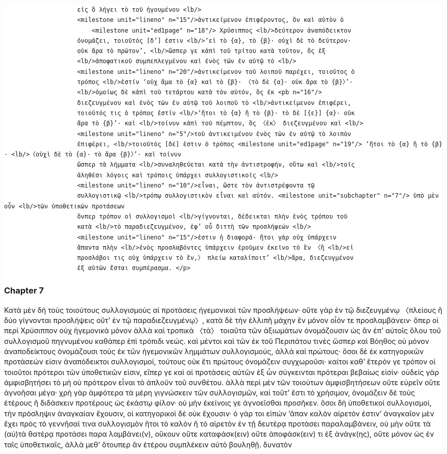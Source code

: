                         εἰς ὃ λήγει τὸ τοῦ ἡγουμένου <lb/>
                        <milestone unit="lineno" n="15"/>ἀντικείμενον ἐπιφέροντος, ὃν καὶ αὐτὸν ὁ
                            <milestone unit="ed1page" n="18"/> Χρύσιππος <lb/>δεύτερον ἀναπόδεικτον
                        ὀνομάζει, τοιοῦτός [δ’] ἐστιν <lb/>‘εἰ τὸ {α}, τὸ {β}· οὐχὶ δὲ τὸ δεύτερον·
                        οὐκ ἄρα τὸ πρῶτον’, <lb/>ὥσπερ γε κἀπὶ τοῦ τρίτου κατὰ τοῦτον, ὃς ἐξ
                        <lb/>ἀποφατικοῦ συμπεπλεγμένου καὶ ἑνὸς τῶν ἐν αὐτῷ τὸ <lb/>
                        <milestone unit="lineno" n="20"/>ἀντικείμενον τοῦ λοιποῦ παρέχει, τοιοῦτος ὁ
                        τρόπος <lb/>ἐστίν ‘οὐχ ἅμα τὸ {α} καὶ τὸ {β}· 〈τὸ δὲ {α}· οὐκ ἄρα τὸ {β}〉’·
                        <lb/>ὁμοίως δὲ κἀπὶ τοῦ τετάρτου κατὰ τὸν αὐτόν, ὃς ἐκ <pb n="16"/>
                        διεζευγμένου καὶ ἑνὸς τῶν ἐν αὐτῷ τοῦ λοιποῦ τὸ <lb/>ἀντικείμενον ἐπιφέρει,
                        τοιοῦτός τις ὁ τρόπος ἐστίν <lb/>‘ἤτοι τὸ {α} ἢ τὸ {β}· τὸ δὲ [{ε}] {α}· οὐκ
                        ἄρα τὸ {β}’· καὶ <lb/>τοίνυν κἀπὶ τοῦ πέμπτου, ὃς 〈ἐκ〉 διεζευγμένου καὶ <lb/>
                        <milestone unit="lineno" n="5"/>τοῦ ἀντικειμένου ἑνὸς τῶν ἐν αὐτῷ τὸ λοιπὸν
                        ἐπιφέρει, <lb/>τοιοῦτός [δέ] ἐστιν ὁ τρόπος <milestone unit="ed1page" n="19"/> ‘ἤτοι τὸ {α} ἢ τὸ {β}· <lb/>〈οὐχὶ δὲ τὸ {α}· τὸ ἄρα {β}〉’· καὶ τοίνυν
                        ὥσπερ τὰ λήμματα <lb/>συναληθεύεται κατὰ τὴν ἀντιστροφήν, οὕτω καὶ <lb/>τοῖς
                        ἀληθέσι λόγοις καὶ τρόποις ὑπάρχει συλλογιστικοῖς <lb/>
                        <milestone unit="lineno" n="10"/>εἶναι, ὥστε τὸν ἀντιστρέφοντα τῷ
                        συλλογιστικῷ <lb/>τρόπῳ συλλογιστικὸν εἶναι καὶ αὐτόν. <milestone unit="subchapter" n="7"/> ὑπὸ μὲν οὖν <lb/>τῶν ὑποθετικῶν προτάσεων
                        ὅνπερ τρόπον οἱ συλλογισμοὶ <lb/>γίγνονται, δέδεικται πλὴν ἑνὸς τρόπου τοῦ
                        κατὰ <lb/>τὸ παραδιεζευγμένον, ἐφ’ οὗ διττὴ τῶν προσλήψεών <lb/>
                        <milestone unit="lineno" n="15"/>ἐστιν ἡ διαφορά· ἤτοι γὰρ οὐχ ὑπάρχειν
                        ἅπαντα πλὴν <lb/>ἑνὸς προσλαβόντες ὑπάρχειν ἐροῦμεν ἐκεῖνο τὸ ἓν 〈ἢ <lb/>εἰ
                        προσλάβοι τις οὐχ ὑπάρχειν τὸ ἕν,〉 πλείω καταλίποιτ’ <lb/>ἄρα, διεζευγμένον
                        ἐξ αὐτῶν ἔσται συμπέρασμα. </p>


### Chapter 7

<lb/>
                    <p>Κατὰ μὲν δὴ τοὺς τοιούτους συλλογισμοὺς αἱ προτάσεις <lb/>
                        <milestone unit="lineno" n="20"/>ἡγεμονικαὶ τῶν προσλήψεων· οὔτε γὰρ ἐν τῷ
                        <lb/>διεζευγμένῳ 〈πλείους ἢ δύο γίγνονται προσλήψεις <lb/>οὔτ’ ἐν τῷ
                        παραδιεζευγμένῳ〉, κατὰ δὲ τὴν ἐλλιπῆ <lb/>μάχην ἓν μόνον οἷόν τε
                        προσλαμβάνειν· ὅπερ οἱ περὶ <pb n="17"/> Χρύσιππον οὐχ ἡγεμονικὰ μόνον ἀλλὰ
                        καὶ τροπικὰ <lb/>〈τὰ〉 τοιαῦτα τῶν ἀξιωμάτων ὀνομάζουσιν ὡς ἂν ἐπ’
                        <lb/>αὐτοῖς ὅλου τοῦ συλλογισμοῦ πηγνυμένου καθάπερ ἐπὶ <lb/>τρόπιδι νεώς.
                            <milestone unit="subchapter" n="2"/> καὶ μέντοι καὶ τῶν ἐκ τοῦ Περιπάτου <lb/>
                        <milestone unit="lineno" n="5"/>τινὲς ὥσπερ καὶ Βόηθος οὐ μόνον
                        ἀναποδείκτους ὀνομάζουσι <lb/>τοὺς ἐκ τῶν ἡγεμονικῶν λημμάτων συλλογισμούς,
                        <lb/>ἀλλὰ καὶ πρώτους· ὅσοι δὲ ἐκ κατηγορικῶν <lb/>προτάσεών εἰσιν
                            <milestone unit="ed1page" n="20"/> ἀναπόδεικτοι συλλογισμοί, τούτους
                        <lb/>οὐκ ἔτι πρώτους ὀνομάζειν συγχωροῦσι· καίτοι καθ’ <lb/>
                        <milestone unit="lineno" n="10"/>ἕτερόν γε τρόπον οἱ τοιοῦτοι πρότεροι τῶν
                        ὑποθετικῶν <lb/>εἰσιν, εἴπερ γε καὶ αἱ προτάσεις αὐτῶν ἐξ ὧν <lb/>σύγκεινται
                        πρότεραι βεβαίως εἰσίν· οὐδεὶς γὰρ ἀμφισβητήσει <lb/>τὸ μὴ οὐ πρότερον εἶναι
                        τὸ ἀπλοῦν τοῦ <lb/>συνθέτου. <milestone unit="subchapter" n="3"/> ἀλλὰ περὶ
                        μὲν τῶν τοιούτων ἀμφισβητήσεων <lb/>
                        <milestone unit="lineno" n="15"/>οὔτε εὑρεῖν οὔτε ἀγνοῆσαι μέγα· χρὴ γὰρ
                        ἀμφότερα <lb/>τὰ μέρη γιγνώσκειν τῶν συλλογισμῶν, καὶ τοῦτ’ <lb/>ἔστι τὸ
                        χρήσιμον, ὀνομάζειν δὲ τοὺς ἑτέρους ἢ διδάσκειν <lb/>προτέρους ὡς ἑκάστῳ
                        φίλον· οὐ μὴν ἐκείνοις γε <lb/>ἀγνοεῖσθαι προσῆκεν. <milestone unit="subchapter" n="4"/> ὅσοι δὴ ὑποθετικοὶ συλλογισμοί, <lb/>
                        <milestone unit="lineno" n="20"/>τὴν πρόσληψιν ἀναγκαίαν ἔχουσιν, οἱ
                        κατηγορικοὶ δὲ <lb/>οὐκ ἔχουσιν· ὁ γάρ τοι εἰπών ‘ἅπαν καλὸν αἱρετόν
                        <lb/>ἐστιν’ ἀναγκαῖον μὲν ἔχει πρὸς τὸ γεννῆσαί τινα συλλογισμὸν <lb/>ἤτοι
                        τὸ καλὸν ἢ τὸ αἱρετὸν ἐν τῇ δευτέρᾳ <lb/>προτάσει παραλαμβάνειν, οὐ μὴν οὔτε
                        τὰ (αὐ)τὰ θατέρᾳ <lb/>
                        <milestone unit="lineno" n="25"/>προτάσει παρα λαμβάνει(ν), <milestone unit="ms1folio" n="6v"/> οὔκουν οὔτε καταφάσκ(ειν) <lb/>οὔτε
                        ἀποφάσκ(ειν) τι ἐξ ἀνάγκ(ης), οὔτε <pb n="18"/> μόνον ὡς ἐν ταῖς
                        ὑποθετικαῖς, ἀλλὰ μεθ’ ὅτουπερ ἂν <lb/>
                        <milestone unit="subchapter" n="5"/>ἑτέρου συμπλέκειν αὐτὸ βουληθῇ. δυνατὸν